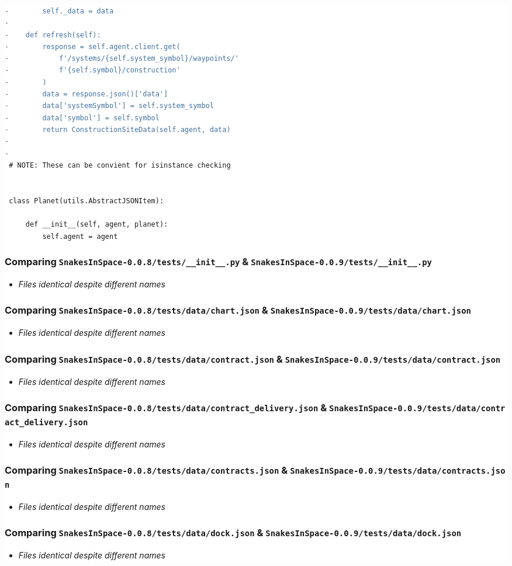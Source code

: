 ```diff
-        self._data = data
-
-    def refresh(self):
-        response = self.agent.client.get(
-            f'/systems/{self.system_symbol}/waypoints/'
-            f'{self.symbol}/construction'
-        )
-        data = response.json()['data']
-        data['systemSymbol'] = self.system_symbol
-        data['symbol'] = self.symbol
-        return ConstructionSiteData(self.agent, data)
-
-
 # NOTE: These can be convient for isinstance checking
 
 
 class Planet(utils.AbstractJSONItem):
 
     def __init__(self, agent, planet):
         self.agent = agent
```

### Comparing `SnakesInSpace-0.0.8/tests/__init__.py` & `SnakesInSpace-0.0.9/tests/__init__.py`

 * *Files identical despite different names*

### Comparing `SnakesInSpace-0.0.8/tests/data/chart.json` & `SnakesInSpace-0.0.9/tests/data/chart.json`

 * *Files identical despite different names*

### Comparing `SnakesInSpace-0.0.8/tests/data/contract.json` & `SnakesInSpace-0.0.9/tests/data/contract.json`

 * *Files identical despite different names*

### Comparing `SnakesInSpace-0.0.8/tests/data/contract_delivery.json` & `SnakesInSpace-0.0.9/tests/data/contract_delivery.json`

 * *Files identical despite different names*

### Comparing `SnakesInSpace-0.0.8/tests/data/contracts.json` & `SnakesInSpace-0.0.9/tests/data/contracts.json`

 * *Files identical despite different names*

### Comparing `SnakesInSpace-0.0.8/tests/data/dock.json` & `SnakesInSpace-0.0.9/tests/data/dock.json`

 * *Files identical despite different names*
